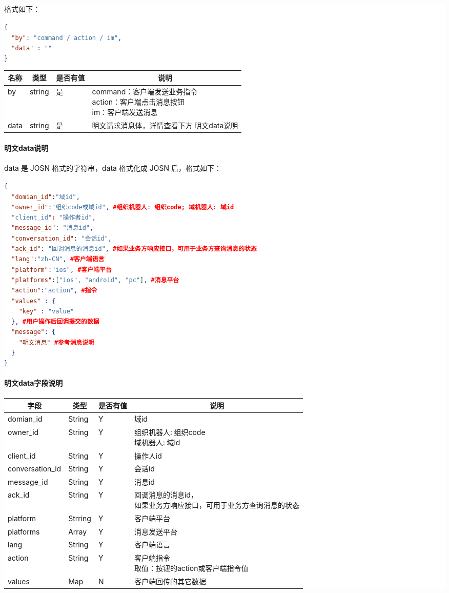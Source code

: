 格式如下：

```Json
{
  "by": "command / action / im", 
  "data" : ""
}
```

| 名称 | 类型 | 是否有值 | 说明 |
| - | - | - | - |
| by | string | 是 | command：客户端发送业务指令 <br/>action：客户端点击消息按钮 <br/>im：客户端发送消息 |
| data | string | 是 | 明文请求消息体，详情查看下方 [明文data说明](#明文data说明) |


#### 明文data说明

data 是 JOSN 格式的字符串，data 格式化成 JOSN 后，格式如下：

```Json
{
  "domian_id":"域id",
  "owner_id":"组织code或域id", #组织机器人: 组织code; 域机器人: 域id
  "client_id": "操作者id",
  "message_id": "消息id",
  "conversation_id": "会话id",
  "ack_id": "回调消息的消息id", #如果业务方响应接口，可用于业务方查询消息的状态
  "lang":"zh-CN", #客户端语言
  "platform":"ios", #客户端平台
  "platforms":["ios", "android", "pc"], #消息平台
  "action":"action", #指令
  "values" : {
    "key" : "value"
  }, #用户操作后回调提交的数据
  "message": {
    "明文消息" #参考消息说明
  }
}
```

#### 明文data字段说明

| 字段 | 类型 | 是否有值 | 说明 |
| - | - | - | - |
| domian_id | String | Y | 域id
| owner_id | String | Y | 组织机器人: 组织code <br/> 域机器人: 域id
| client_id | String | Y | 操作人id
| conversation_id | String | Y | 会话id
| message_id | String | Y | 消息id
| ack_id | String | Y | 回调消息的消息id，<br/>如果业务方响应接口，可用于业务方查询消息的状态
| platform | Strring | Y | 客户端平台 
| platforms | Array | Y | 消息发送平台
| lang | String | Y | 客户端语言
| action | String | Y | 客户端指令<br/>取值：按钮的action或客户端指令值
| values | Map | N | 客户端回传的其它数据